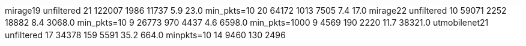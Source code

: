 </tr>
<tr>
<th rowspan="2" valign="top">mirage19</th>
<th>unfiltered</th>
<td>21</td>
<td>122007</td>
<td>1986</td>
<td>11737</td>
<td>5.9</td>
<td>23.0</td>
</tr>
<tr>
<th>min_pkts=10</th>
<td>20</td>
<td>64172</td>
<td>1013</td>
<td>7505</td>
<td>7.4</td>
<td>17.0</td>
</tr>
<tr>
<th rowspan="3" valign="top">mirage22</th>
<th>unfiltered</th>
<td>10</td>
<td>59071</td>
<td>2252</td>
<td>18882</td>
<td>8.4</td>
<td>3068.0</td>
</tr>
<tr>
<th>min_pkts=10</th>
<td>9</td>
<td>26773</td>
<td>970</td>
<td>4437</td>
<td>4.6</td>
<td>6598.0</td>
</tr>
<tr>
<th>min_pkts=1000</th>
<td>9</td>
<td>4569</td>
<td>190</td>
<td>2220</td>
<td>11.7</td>
<td>38321.0</td>
</tr>
<tr>
<th rowspan="2" valign="top">utmobilenet21</th>
<th>unfiltered</th>
<td>17</td>
<td>34378</td>
<td>159</td>
<td>5591</td>
<td>35.2</td>
<td>664.0</td>
</tr>
<tr>
<th>minpkts=10</th>
<td>14</td>
<td>9460</td>
<td>130</td>
<td>2496</td>